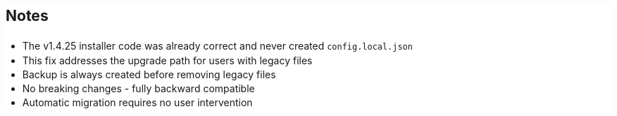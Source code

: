 ## Notes

- The v1.4.25 installer code was already correct and never created `config.local.json`
- This fix addresses the upgrade path for users with legacy files
- Backup is always created before removing legacy files
- No breaking changes - fully backward compatible
- Automatic migration requires no user intervention
